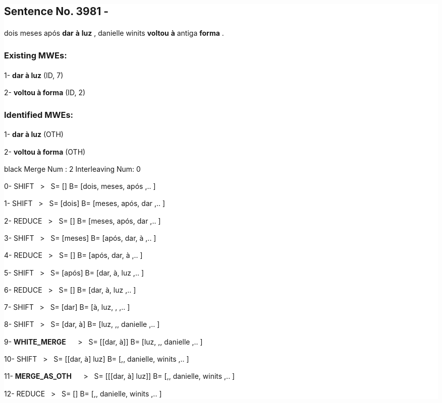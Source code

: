 ## Sentence No. 3981 - 
dois meses após **dar** **à** **luz** , danielle winits **voltou** **à** antiga **forma** . 
### Existing MWEs: 
1- **dar à luz** (ID, 7)

2- **voltou à forma** (ID, 2)

### Identified MWEs: 
1- **dar à luz** (OTH)

2- **voltou à forma** (OTH)

black Merge Num : 2 Interleaving Num: 0


0- SHIFT&nbsp;&nbsp;&nbsp;>&nbsp;&nbsp;&nbsp;S= []   B= [dois, meses, após ,.. ]



1- SHIFT&nbsp;&nbsp;&nbsp;>&nbsp;&nbsp;&nbsp;S= [dois]   B= [meses, após, dar ,.. ]



2- REDUCE&nbsp;&nbsp;&nbsp;>&nbsp;&nbsp;&nbsp;S= []   B= [meses, após, dar ,.. ]



3- SHIFT&nbsp;&nbsp;&nbsp;>&nbsp;&nbsp;&nbsp;S= [meses]   B= [após, dar, à ,.. ]



4- REDUCE&nbsp;&nbsp;&nbsp;>&nbsp;&nbsp;&nbsp;S= []   B= [após, dar, à ,.. ]



5- SHIFT&nbsp;&nbsp;&nbsp;>&nbsp;&nbsp;&nbsp;S= [após]   B= [dar, à, luz ,.. ]



6- REDUCE&nbsp;&nbsp;&nbsp;>&nbsp;&nbsp;&nbsp;S= []   B= [dar, à, luz ,.. ]



7- SHIFT&nbsp;&nbsp;&nbsp;>&nbsp;&nbsp;&nbsp;S= [dar]   B= [à, luz, , ,.. ]



8- SHIFT&nbsp;&nbsp;&nbsp;>&nbsp;&nbsp;&nbsp;S= [dar, à]   B= [luz, ,, danielle ,.. ]



9- **WHITE_MERGE**&nbsp;&nbsp;&nbsp;&nbsp;&nbsp;&nbsp;>&nbsp;&nbsp;&nbsp;S= [[dar, à]]   B= [luz, ,, danielle ,.. ]



10- SHIFT&nbsp;&nbsp;&nbsp;>&nbsp;&nbsp;&nbsp;S= [[dar, à]  luz]   B= [,, danielle, winits ,.. ]



11- **MERGE_AS_OTH**&nbsp;&nbsp;&nbsp;&nbsp;&nbsp;&nbsp;>&nbsp;&nbsp;&nbsp;S= [[[dar, à]  luz]]   B= [,, danielle, winits ,.. ]



12- REDUCE&nbsp;&nbsp;&nbsp;>&nbsp;&nbsp;&nbsp;S= []   B= [,, danielle, winits ,.. ]

